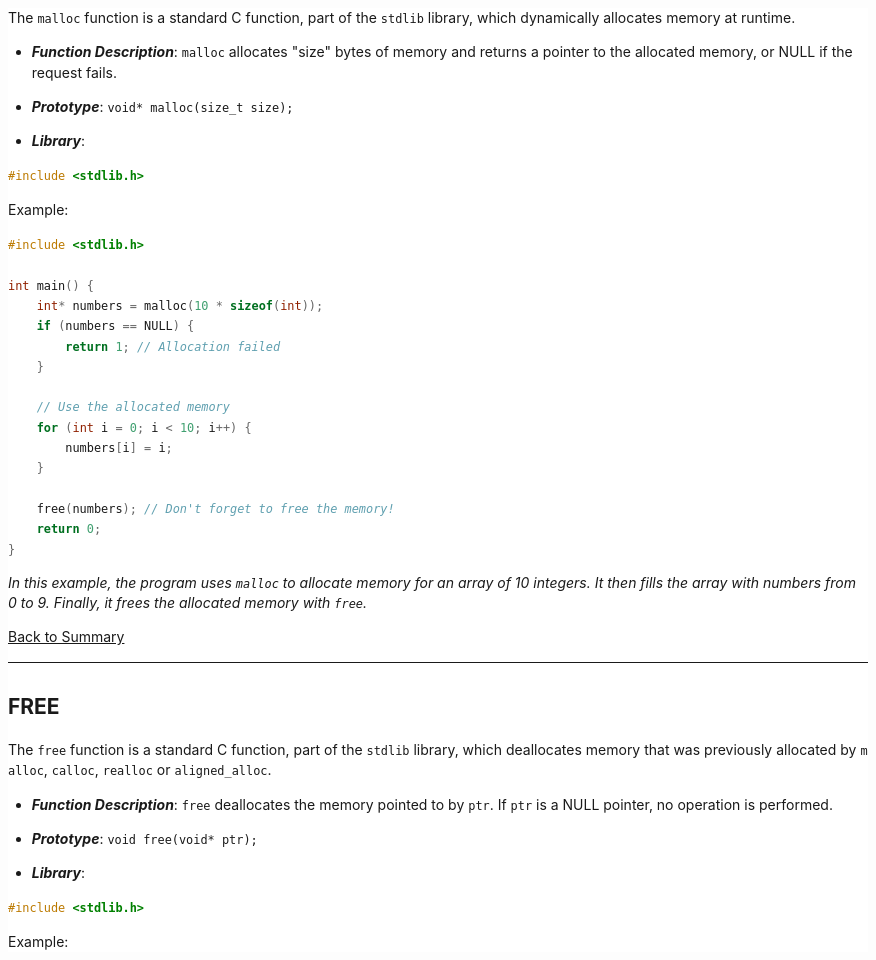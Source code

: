 The `malloc` function is a standard C function, part of the `stdlib` library, which dynamically allocates memory at runtime.

- ***Function Description***: `malloc` allocates "size" bytes of memory and returns a pointer to the allocated memory, or NULL if the request fails.

- ***Prototype***: `void* malloc(size_t size);`

- ***Library***:
```c
#include <stdlib.h>
```

Example:

```c
#include <stdlib.h>

int main() {
    int* numbers = malloc(10 * sizeof(int));
    if (numbers == NULL) {
        return 1; // Allocation failed
    }

    // Use the allocated memory
    for (int i = 0; i < 10; i++) {
        numbers[i] = i;
    }

    free(numbers); // Don't forget to free the memory!
    return 0;
}
```

*In this example, the program uses `malloc` to allocate memory for an array of 10 integers. It then fills the array with numbers from 0 to 9. Finally, it frees the allocated memory with `free`.*


[Back to Summary](#summary)

---------------------------------------------------------------------------------
## FREE

The `free` function is a standard C function, part of the `stdlib` library, which deallocates memory that was previously allocated by `malloc`, `calloc`, `realloc` or `aligned_alloc`.

- ***Function Description***: `free` deallocates the memory pointed to by `ptr`. If `ptr` is a NULL pointer, no operation is performed.

- ***Prototype***: `void free(void* ptr);`

- ***Library***:
```c
#include <stdlib.h>
```

Example:
